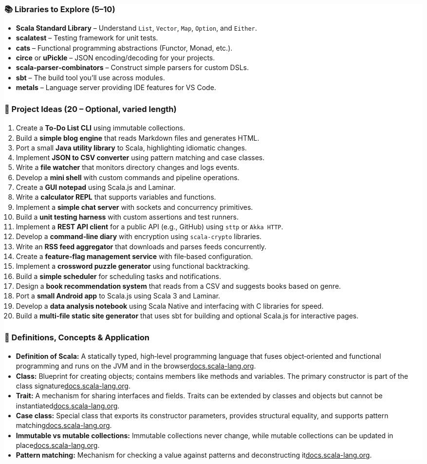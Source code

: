 ### 📚 Libraries to Explore (5–10)

- **Scala Standard Library** – Understand `List`, `Vector`, `Map`, `Option`, and `Either`.
- **scalatest** – Testing framework for unit tests.
- **cats** – Functional programming abstractions (Functor, Monad, etc.).
- **circe** or **uPickle** – JSON encoding/decoding for your projects.
- **scala‑parser‑combinators** – Construct simple parsers for custom DSLs.
- **sbt** – The build tool you’ll use across modules.
- **metals** – Language server providing IDE features for VS Code.

### 🎯 Project Ideas (20 – Optional, varied length)

1. Create a **To‑Do List CLI** using immutable collections.
2. Build a **simple blog engine** that reads Markdown files and generates HTML.
3. Port a small **Java utility library** to Scala, highlighting idiomatic changes.
4. Implement **JSON to CSV converter** using pattern matching and case classes.
5. Write a **file watcher** that monitors directory changes and logs events.
6. Develop a **mini shell** with custom commands and pipeline operations.
7. Create a **GUI notepad** using Scala.js and Laminar.
8. Write a **calculator REPL** that supports variables and functions.
9. Implement a **simple chat server** with sockets and concurrency primitives.
10. Build a **unit testing harness** with custom assertions and test runners.
11. Implement a **REST API client** for a public API (e.g., GitHub) using `sttp` or `Akka HTTP`.
12. Develop a **command‑line diary** with encryption using `scala‑crypto` libraries.
13. Write an **RSS feed aggregator** that downloads and parses feeds concurrently.
14. Create a **feature‑flag management service** with file‑based configuration.
15. Implement a **crossword puzzle generator** using functional backtracking.
16. Build a **simple scheduler** for scheduling tasks and notifications.
17. Design a **book recommendation system** that reads from a CSV and suggests books based on genre.
18. Port a **small Android app** to Scala.js using Scala 3 and Laminar.
19. Develop a **data analysis notebook** using Scala Native and interfacing with C libraries for speed.
20. Build a **multi‑file static site generator** that uses sbt for building and optional Scala.js for interactive pages.

### 🧠 Definitions, Concepts & Application

- **Definition of Scala:** A statically typed, high‑level programming language that fuses object‑oriented and functional programming and runs on the JVM and in the browser[docs.scala-lang.org](https://docs.scala-lang.org/scala3/book/scala-features.html#:~:text=Looking%20at%20Scala%20from%20the,the%20following%20statements%20about%20it).
- **Class:** Blueprint for creating objects; contains members like methods and variables. The primary constructor is part of the class signature[docs.scala-lang.org](https://docs.scala-lang.org/tour/classes.html#:~:text=Classes%20in%20Scala%20are%20blueprints,covered%20later%20in%20the%20tour).
- **Trait:** A mechanism for sharing interfaces and fields. Traits can be extended by classes and objects but cannot be instantiated[docs.scala-lang.org](https://docs.scala-lang.org/tour/traits.html#:~:text=Traits%20are%20used%20to%20share,and%20therefore%20have%20no%20parameters).
- **Case class:** Special class that exports its constructor parameters, provides structural equality, and supports pattern matching[docs.scala-lang.org](https://docs.scala-lang.org/tour/pattern-matching.html#:~:text=Matching%20on%20case%20classes).
- **Immutable vs mutable collections:** Immutable collections never change, while mutable collections can be updated in place[docs.scala-lang.org](https://docs.scala-lang.org/overviews/collections-2.13/overview.html#:~:text=Scala%20collections%20systematically%20distinguish%20between,leave%20the%20old%20collection%20unchanged).
- **Pattern matching:** Mechanism for checking a value against patterns and deconstructing it[docs.scala-lang.org](https://docs.scala-lang.org/tour/pattern-matching.html#:~:text=Pattern%20matching%20is%20a%20mechanism,a%20series%20of%20if%2Felse%20statements).
